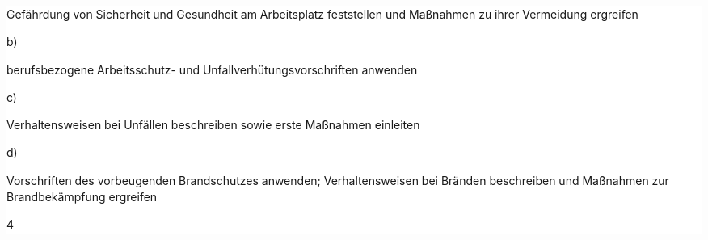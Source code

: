 Gefährdung von Sicherheit und Gesundheit am Arbeitsplatz feststellen und
Maßnahmen zu ihrer Vermeidung ergreifen

</td>

</tr>

<tr>

<td style align="left" valign="top" charoff="50">

b)

</td>

<td style="border-right: 0.5pt solid ; " align="left" valign="top" charoff="50">

berufsbezogene Arbeitsschutz- und Unfallverhütungsvorschriften anwenden

</td>

</tr>

<tr>

<td style align="left" valign="top" charoff="50">

c)

</td>

<td style="border-right: 0.5pt solid ; " align="left" valign="top" charoff="50">

Verhaltensweisen bei Unfällen beschreiben sowie erste Maßnahmen
einleiten

</td>

</tr>

<tr style="border-bottom: 0.5pt solid ; ">

<td style="border-bottom: 0.5pt solid ; " align="left" valign="top" charoff="50">

d)

</td>

<td style="border-right: 0.5pt solid ; border-bottom: 0.5pt solid ; " align="left" valign="top" charoff="50">

Vorschriften des vorbeugenden Brandschutzes anwenden; Verhaltensweisen
bei Bränden beschreiben und Maßnahmen zur Brandbekämpfung ergreifen

</td>

</tr>

<tr style="border-bottom: 0.5pt solid ; ">

<td style="border-right: 0.5pt solid ; border-bottom: 0.5pt solid ; " rowspan="5" align="right" valign="top" charoff="50">

4
